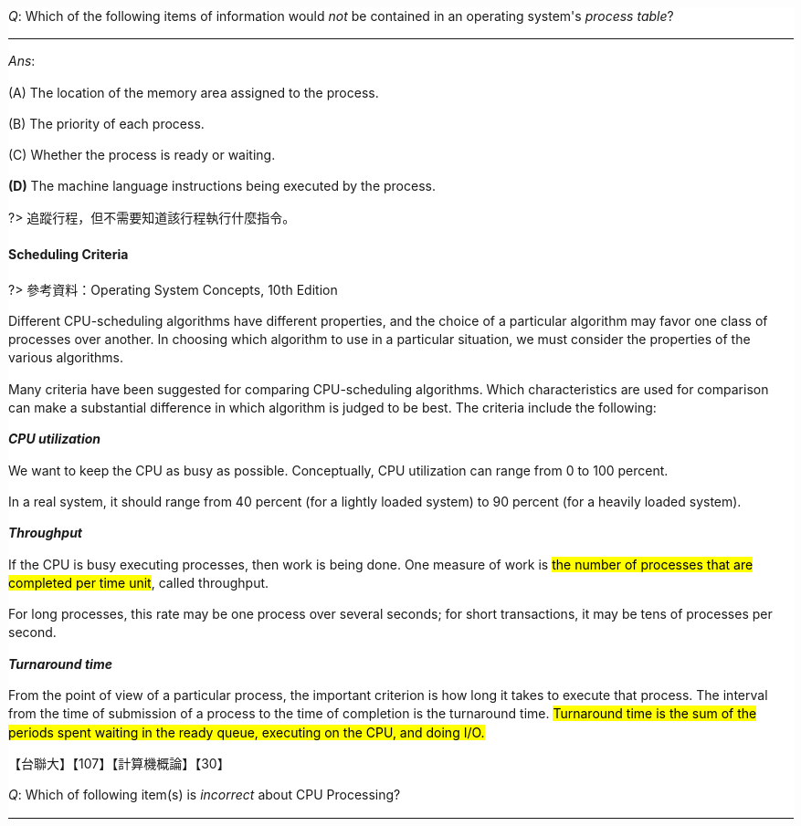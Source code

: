 $Q:$ Which of the following items of information would *not* be contained in an operating system's *process table*?

---

$Ans:$

(A) The location of the memory area assigned to the process.

(B) The priority of each process.

(C) Whether the process is ready or waiting.

**(D)** The machine language instructions being executed by the process.  

?> 追蹤行程，但不需要知道該行程執行什麼指令。

</div>

#### Scheduling Criteria

?> 參考資料：Operating System Concepts, 10th Edition

Different CPU-scheduling algorithms have different properties, and the choice
of a particular algorithm may favor one class of processes over another. In
choosing which algorithm to use in a particular situation, we must consider
the properties of the various algorithms.

Many criteria have been suggested for comparing CPU-scheduling algorithms.
Which characteristics are used for comparison can make a substantial
difference in which algorithm is judged to be best. The criteria include the
following:

***CPU utilization***

We want to keep the CPU as busy as possible. Conceptually, CPU utilization can range from 0 to 100 percent.

In a real system, it should range from 40 percent (for a lightly loaded system) to 90 percent (for a heavily loaded system).

***Throughput***

If the CPU is busy executing processes, then work is being done. One measure of work is <mark>the number of processes that are completed per time unit</mark>, called throughput.

For long processes, this rate may be one process over several seconds; for short transactions, it may be tens of processes per second.

***Turnaround time***

From the point of view of a particular process, the important criterion is how long it takes to execute that process. The interval from the time of submission of a process to the time of completion is the turnaround time. <mark>Turnaround time is the sum of the periods spent waiting in the ready queue, executing on the CPU, and doing I/O.</mark>

<div class="alert-example">

【台聯大】【107】【計算機概論】【30】

$Q:$ Which of following item(s) is *incorrect* about CPU Processing?

---